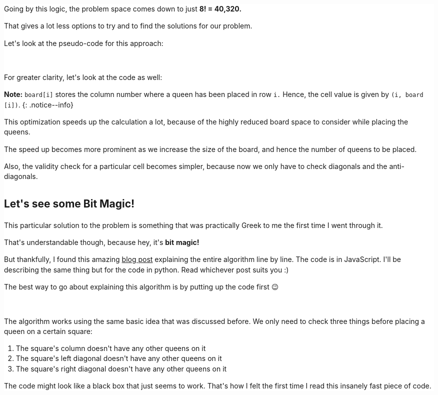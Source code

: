 Going by this logic, the problem space comes down to just **8! = 40,320.**

That gives a lot less options to try and to find the solutions for our problem.

Let's look at the pseudo-code for this approach:

<figure class="align-center">
  <img src="{{ site.url }}{{ site.baseurl }}/assets/images/queens/img-11.png" alt="">
</figure>

For greater clarity, let's look at the code as well:

<script src="https://gist.github.com/edorado93/814d06ba5a9fa14fe248ce950633c057#file-permutations-solver-py"></script>

**Note:** `board[i]` stores the column number where a queen has been placed in row `i.` Hence, the cell value is given by `(i, board[i])`.
{: .notice--info}

This optimization speeds up the calculation a lot, because of the highly reduced board space to consider while placing the queens.

The speed up becomes more prominent as we increase the size of the board, and hence the number of queens to be placed.

Also, the validity check for a particular cell becomes simpler, because now we only have to check diagonals and the anti-diagonals.

## Let's see some Bit Magic!

This particular solution to the problem is something that was practically Greek to me the first time I went through it.

That's understandable though, because hey, it's **bit** **magic!**

But thankfully, I found this amazing [blog post](http://gregtrowbridge.com/a-bitwise-solution-to-the-n-queens-problem-in-javascript/) explaining the entire algorithm line by line. The code is in JavaScript. I'll be describing the same thing but for the code in python. Read whichever post suits you :)

The best way to go about explaining this algorithm is by putting up the code first 😉

<script src="https://gist.github.com/edorado93/3adb5593de64068f1cdd1afabe94e1fd#file-n-queens-bit-magic-py"></script>

<figure class="align-center">
  <img src="{{ site.url }}{{ site.baseurl }}/assets/images/queens/img-3.jpeg" alt="">
</figure>

The algorithm works using the same basic idea that was discussed before. We only need to check three things before placing a queen on a certain square:

1. The square's column doesn't have any other queens on it
2. The square's left diagonal doesn't have any other queens on it
3. The square's right diagonal doesn't have any other queens on it

The code might look like a black box that just seems to work. That's how I felt the first time I read this insanely fast piece of code.
